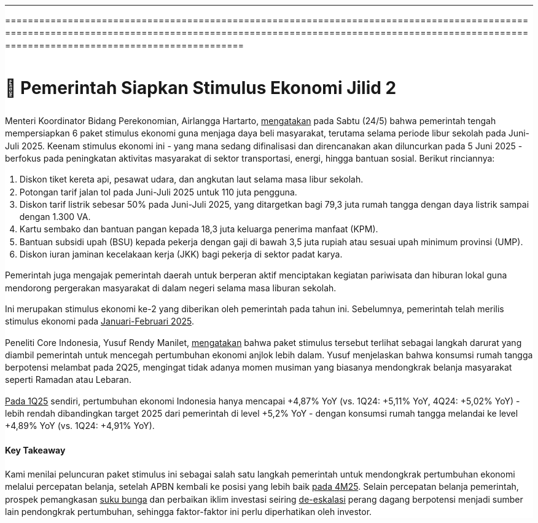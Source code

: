 ---

==================================================================================================================================================================================================================================

# 💸 Pemerintah Siapkan Stimulus Ekonomi Jilid 2

#####

Menteri Koordinator Bidang Perekonomian, Airlangga Hartarto, [mengatakan](https://ekon.go.id/publikasi/detail/6389/jaga-momentum-pertumbuhan-ekonomi-nasional-paket-stimulus-ekonomi-kuartal-ii-segera-digulirkan-pemerintah) pada Sabtu (24/5) bahwa pemerintah tengah mempersiapkan 6 paket stimulus ekonomi guna menjaga daya beli masyarakat, terutama selama periode libur sekolah pada Juni-Juli 2025. Keenam stimulus ekonomi ini - yang mana sedang difinalisasi dan direncanakan akan diluncurkan pada 5 Juni 2025 - berfokus pada peningkatan aktivitas masyarakat di sektor transportasi, energi, hingga bantuan sosial. Berikut rinciannya:

1.  Diskon tiket kereta api, pesawat udara, dan angkutan laut selama masa libur sekolah.
2.  Potongan tarif jalan tol pada Juni-Juli 2025 untuk 110 juta pengguna.
3.  Diskon tarif listrik sebesar 50% pada Juni-Juli 2025, yang ditargetkan bagi 79,3 juta rumah tangga dengan daya listrik sampai dengan 1.300 VA.
4.  Kartu sembako dan bantuan pangan kepada 18,3 juta keluarga penerima manfaat (KPM).
5.  Bantuan subsidi upah (BSU) kepada pekerja dengan gaji di bawah 3,5 juta rupiah atau sesuai upah minimum provinsi (UMP).
6.  Diskon iuran jaminan kecelakaan kerja (JKK) bagi pekerja di sektor padat karya.

Pemerintah juga mengajak pemerintah daerah untuk berperan aktif menciptakan kegiatan pariwisata dan hiburan lokal guna mendorong pergerakan masyarakat di dalam negeri selama masa liburan sekolah.

Ini merupakan stimulus ekonomi ke-2 yang diberikan oleh pemerintah pada tahun ini. Sebelumnya, pemerintah telah merilis stimulus ekonomi pada [Januari-Februari 2025](https://snips.stockbit.com/snips-terbaru/paket-kebijakan-ekonomi-2025).

Peneliti Core Indonesia, Yusuf Rendy Manilet, [mengatakan](https://investor.id/macroeconomy/398617/ekonom-paket-stimulus-ekonomi-belum-menjadi-obat-mujarab-bagi-pelemahan-daya-beli#goog_rewarded) bahwa paket stimulus tersebut terlihat sebagai langkah darurat yang diambil pemerintah untuk mencegah pertumbuhan ekonomi anjlok lebih dalam. Yusuf menjelaskan bahwa konsumsi rumah tangga berpotensi melambat pada 2Q25, mengingat tidak adanya momen musiman yang biasanya mendongkrak belanja masyarakat seperti Ramadan atau Lebaran.

[Pada 1Q25](https://snips.stockbit.com/snips-terbaru/ekonomi-ri-487-yoy-pada-1q25-terlemah-sejak-3q21) sendiri, pertumbuhan ekonomi Indonesia hanya mencapai +4,87% YoY (vs. 1Q24: +5,11% YoY, 4Q24: +5,02% YoY) - lebih rendah dibandingkan target 2025 dari pemerintah di level +5,2% YoY - dengan konsumsi rumah tangga melandai ke level +4,89% YoY (vs. 1Q24: +4,91% YoY).

#### Key Takeaway

Kami menilai peluncuran paket stimulus ini sebagai salah satu langkah pemerintah untuk mendongkrak pertumbuhan ekonomi melalui percepatan belanja, setelah APBN kembali ke posisi yang lebih baik [pada 4M25](https://snips.stockbit.com/snips-terbaru/-rupiah-lanjut-menguat-diproyeksikan-tembus-ke-bawah-16000#:~:text=Menteri%20Keuangan%2C%20Sri,dari%20target%202025.). Selain percepatan belanja pemerintah, prospek pemangkasan [suku bunga](https://snips.stockbit.com/snips-terbaru/bi-pangkas-suku-bunga-downgrade-target-pertumbuhan-kredit-ekonomi) dan perbaikan iklim investasi seiring [de-eskalasi](https://snips.stockbit.com/snips-terbaru/-as-china-capai-kesepakatan-dagang-sementara) perang dagang berpotensi menjadi sumber lain pendongkrak pertumbuhan, sehingga faktor-faktor ini perlu diperhatikan oleh investor.
